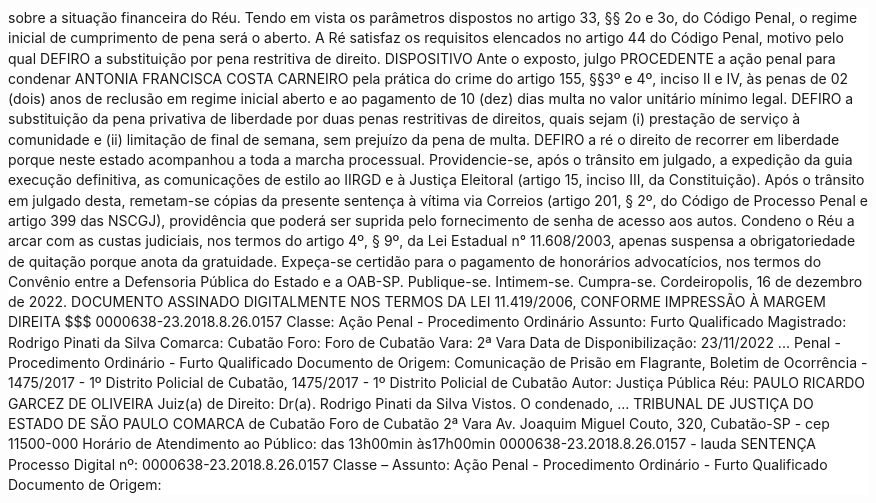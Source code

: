 sobre a situação financeira do Réu. 
Tendo em vista os parâmetros dispostos no artigo 33, §§ 2o e 3o, do Código Penal, o
regime inicial de cumprimento de pena será o aberto. 
A Ré satisfaz os requisitos elencados no artigo 44 do Código Penal, motivo pelo 
qual DEFIRO a substituição por pena restritiva de direito.
DISPOSITIVO
Ante o exposto, julgo PROCEDENTE a ação penal para condenar ANTONIA FRANCISCA COSTA
CARNEIRO pela prática do crime do artigo 155, §§3º e 4º, inciso II e IV, às penas 
de 02 (dois) anos de reclusão em regime inicial aberto e ao pagamento de 10 (dez) 
dias multa no valor unitário mínimo legal.
DEFIRO a substituição da pena privativa de liberdade por duas penas restritivas de 
direitos, quais sejam (i) prestação de serviço à comunidade e (ii) limitação de 
final de semana, sem prejuízo da pena de multa. 
DEFIRO a ré o direito de recorrer em liberdade porque neste estado acompanhou a 
toda a marcha processual.
Providencie-se, após o trânsito em julgado, a expedição da guia execução 
definitiva, as comunicações de estilo ao IIRGD e à Justiça Eleitoral (artigo 15, 
inciso III, da Constituição).
Após o trânsito em julgado desta, remetam-se cópias da presente sentença à vítima 
via Correios (artigo 201, § 2º, do Código de Processo Penal e artigo 399 das 
NSCGJ), providência que poderá ser suprida pelo fornecimento de senha de acesso aos
autos. 
Condeno o Réu a arcar com as custas judiciais, nos termos do artigo 4º, § 9º, da 
Lei Estadual n° 11.608/2003, apenas suspensa a obrigatoriedade de quitação porque 
anota da gratuidade.
 Expeça-se certidão para o pagamento de honorários advocatícios, nos termos do 
Convênio entre a Defensoria Pública do Estado e a OAB-SP.
Publique-se. Intimem-se. Cumpra-se.
Cordeiropolis, 16 de dezembro de 2022.
DOCUMENTO ASSINADO DIGITALMENTE NOS TERMOS DA LEI 11.419/2006, CONFORME IMPRESSÃO À
MARGEM DIREITA
$$$
0000638-23.2018.8.26.0157
Classe: Ação Penal - Procedimento Ordinário
Assunto: Furto Qualificado
Magistrado: Rodrigo Pinati da Silva
Comarca: Cubatão
Foro: Foro de Cubatão
Vara: 2ª Vara
Data de Disponibilização: 23/11/2022
... Penal - Procedimento Ordinário - Furto Qualificado
Documento de Origem:
Comunicação de Prisão em Flagrante, Boletim de Ocorrência - 1475/2017 - 1º Distrito
Policial de Cubatão, 1475/2017 - 1º Distrito Policial de Cubatão
Autor:
Justiça Pública
Réu:
PAULO RICARDO GARCEZ DE OLIVEIRA
Juiz(a) de Direito: Dr(a). Rodrigo Pinati da Silva
Vistos.
O condenado, ...
TRIBUNAL DE JUSTIÇA DO ESTADO DE SÃO PAULO
COMARCA de Cubatão
Foro de Cubatão
2ª Vara
Av. Joaquim Miguel Couto, 320, Cubatão-SP - cep 11500-000
Horário de Atendimento ao Público: das 13h00min às17h00min
0000638-23.2018.8.26.0157 - lauda 
SENTENÇA
Processo Digital nº:
0000638-23.2018.8.26.0157
Classe – Assunto:
Ação Penal - Procedimento Ordinário - Furto Qualificado
Documento de Origem: